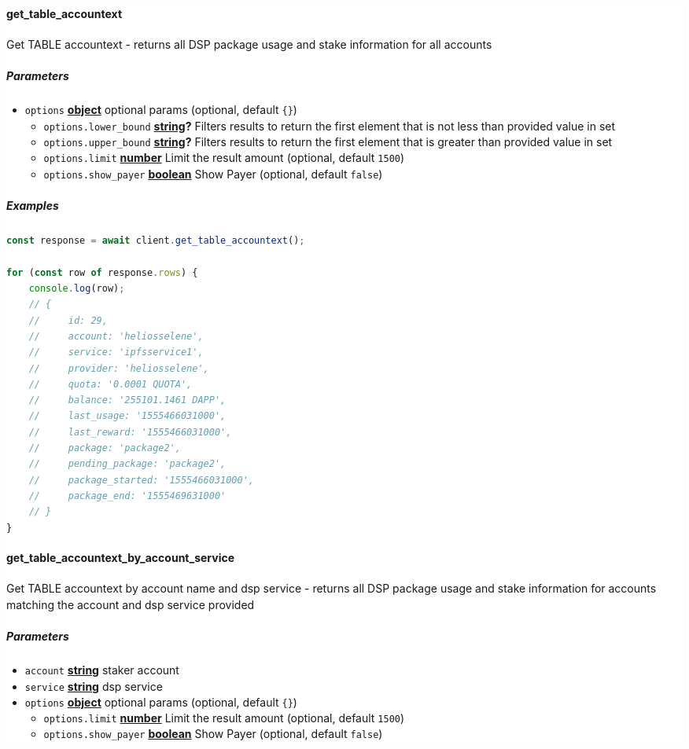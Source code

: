 #### get_table_accountext

Get TABLE accountext - returns all DSP package usage and stake information for all accounts

##### Parameters

-   `options` **[object](https://developer.mozilla.org/docs/Web/JavaScript/Reference/Global_Objects/Object)** optional params (optional, default `{}`)
    -   `options.lower_bound` **[string](https://developer.mozilla.org/docs/Web/JavaScript/Reference/Global_Objects/String)?** Filters results to return the first element that is not less than provided value in set
    -   `options.upper_bound` **[string](https://developer.mozilla.org/docs/Web/JavaScript/Reference/Global_Objects/String)?** Filters results to return the first element that is greater than provided value in set
    -   `options.limit` **[number](https://developer.mozilla.org/docs/Web/JavaScript/Reference/Global_Objects/Number)** Limit the result amount (optional, default `1500`)
    -   `options.show_payer` **[boolean](https://developer.mozilla.org/docs/Web/JavaScript/Reference/Global_Objects/Boolean)** Show Payer (optional, default `false`)

##### Examples

```javascript
const response = await client.get_table_accountext();

for (const row of response.rows) {
    console.log(row);
    // {
    //     id: 29,
    //     account: 'heliosselene',
    //     service: 'ipfsservice1',
    //     provider: 'heliosselene',
    //     quota: '0.0001 QUOTA',
    //     balance: '255101.1461 DAPP',
    //     last_usage: '1555466031000',
    //     last_reward: '1555466031000',
    //     package: 'package2',
    //     pending_package: 'package2',
    //     package_started: '1555466031000',
    //     package_end: '1555469631000'
    // }
}
```

#### get_table_accountext_by_account_service

Get TABLE accountext by account name and dsp service - returns all DSP package usage and stake information for accounts matching the account and dsp service provided

##### Parameters

-   `account` **[string](https://developer.mozilla.org/docs/Web/JavaScript/Reference/Global_Objects/String)** staker account
-   `service` **[string](https://developer.mozilla.org/docs/Web/JavaScript/Reference/Global_Objects/String)** dsp service
-   `options` **[object](https://developer.mozilla.org/docs/Web/JavaScript/Reference/Global_Objects/Object)** optional params (optional, default `{}`)
    -   `options.limit` **[number](https://developer.mozilla.org/docs/Web/JavaScript/Reference/Global_Objects/Number)** Limit the result amount (optional, default `1500`)
    -   `options.show_payer` **[boolean](https://developer.mozilla.org/docs/Web/JavaScript/Reference/Global_Objects/Boolean)** Show Payer (optional, default `false`)
